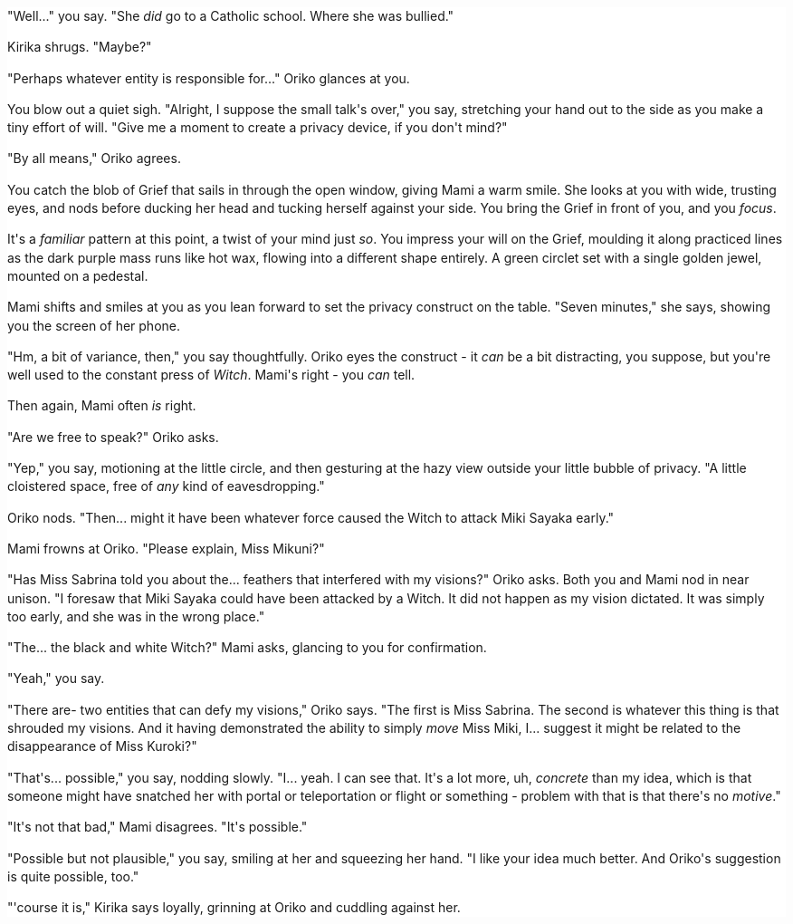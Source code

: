 "Well..." you say. "She *did* go to a Catholic school. Where she was bullied."

Kirika shrugs. "Maybe?"

"Perhaps whatever entity is responsible for..." Oriko glances at you.

You blow out a quiet sigh. "Alright, I suppose the small talk's over," you say, stretching your hand out to the side as you make a tiny effort of will. "Give me a moment to create a privacy device, if you don't mind?"

"By all means," Oriko agrees.

You catch the blob of Grief that sails in through the open window, giving Mami a warm smile. She looks at you with wide, trusting eyes, and nods before ducking her head and tucking herself against your side. You bring the Grief in front of you, and you *focus*.

It's a *familiar* pattern at this point, a twist of your mind just *so*. You impress your will on the Grief, moulding it along practiced lines as the dark purple mass runs like hot wax, flowing into a different shape entirely. A green circlet set with a single golden jewel, mounted on a pedestal.

Mami shifts and smiles at you as you lean forward to set the privacy construct on the table. "Seven minutes," she says, showing you the screen of her phone.

"Hm, a bit of variance, then," you say thoughtfully. Oriko eyes the construct - it *can* be a bit distracting, you suppose, but you're well used to the constant press of *Witch*. Mami's right - you *can* tell.

Then again, Mami often *is* right.

"Are we free to speak?" Oriko asks.

"Yep," you say, motioning at the little circle, and then gesturing at the hazy view outside your little bubble of privacy. "A little cloistered space, free of *any* kind of eavesdropping."

Oriko nods. "Then... might it have been whatever force caused the Witch to attack Miki Sayaka early."

Mami frowns at Oriko. "Please explain, Miss Mikuni?"

"Has Miss Sabrina told you about the... feathers that interfered with my visions?" Oriko asks. Both you and Mami nod in near unison. "I foresaw that Miki Sayaka could have been attacked by a Witch. It did not happen as my vision dictated. It was simply too early, and she was in the wrong place."

"The... the black and white Witch?" Mami asks, glancing to you for confirmation.

"Yeah," you say.

"There are- two entities that can defy my visions," Oriko says. "The first is Miss Sabrina. The second is whatever this thing is that shrouded my visions. And it having demonstrated the ability to simply *move* Miss Miki, I... suggest it might be related to the disappearance of Miss Kuroki?"

"That's... possible," you say, nodding slowly. "I... yeah. I can see that. It's a lot more, uh, *concrete* than my idea, which is that someone might have snatched her with portal or teleportation or flight or something - problem with that is that there's no *motive*."

"It's not that bad," Mami disagrees. "It's possible."

"Possible but not plausible," you say, smiling at her and squeezing her hand. "I like your idea much better. And Oriko's suggestion is quite possible, too."

"'course it is," Kirika says loyally, grinning at Oriko and cuddling against her.
